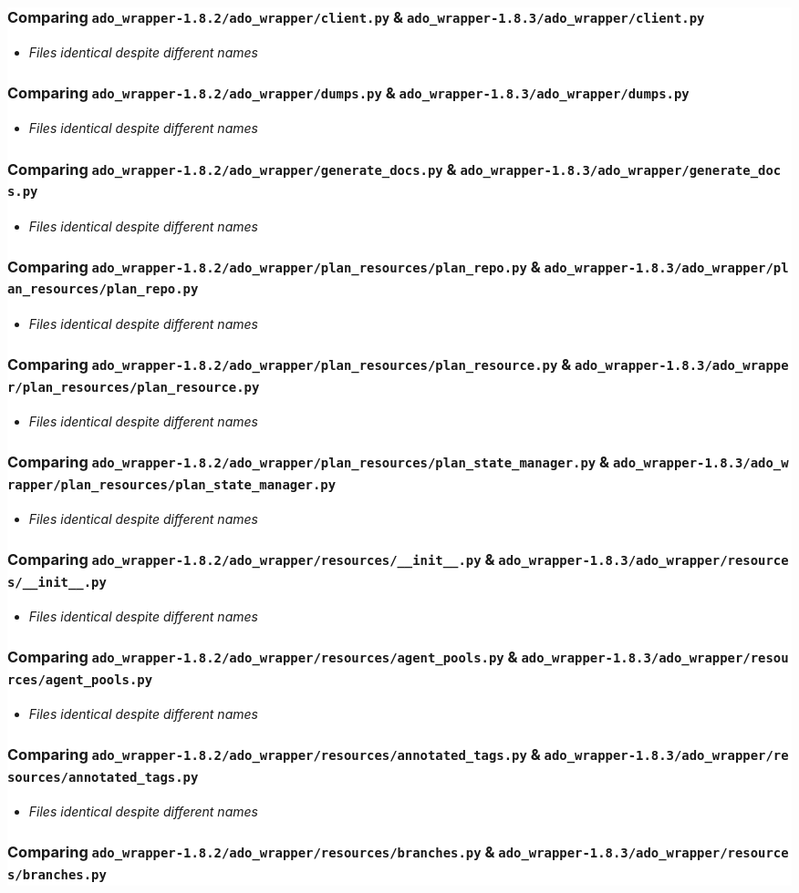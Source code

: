### Comparing `ado_wrapper-1.8.2/ado_wrapper/client.py` & `ado_wrapper-1.8.3/ado_wrapper/client.py`

 * *Files identical despite different names*

### Comparing `ado_wrapper-1.8.2/ado_wrapper/dumps.py` & `ado_wrapper-1.8.3/ado_wrapper/dumps.py`

 * *Files identical despite different names*

### Comparing `ado_wrapper-1.8.2/ado_wrapper/generate_docs.py` & `ado_wrapper-1.8.3/ado_wrapper/generate_docs.py`

 * *Files identical despite different names*

### Comparing `ado_wrapper-1.8.2/ado_wrapper/plan_resources/plan_repo.py` & `ado_wrapper-1.8.3/ado_wrapper/plan_resources/plan_repo.py`

 * *Files identical despite different names*

### Comparing `ado_wrapper-1.8.2/ado_wrapper/plan_resources/plan_resource.py` & `ado_wrapper-1.8.3/ado_wrapper/plan_resources/plan_resource.py`

 * *Files identical despite different names*

### Comparing `ado_wrapper-1.8.2/ado_wrapper/plan_resources/plan_state_manager.py` & `ado_wrapper-1.8.3/ado_wrapper/plan_resources/plan_state_manager.py`

 * *Files identical despite different names*

### Comparing `ado_wrapper-1.8.2/ado_wrapper/resources/__init__.py` & `ado_wrapper-1.8.3/ado_wrapper/resources/__init__.py`

 * *Files identical despite different names*

### Comparing `ado_wrapper-1.8.2/ado_wrapper/resources/agent_pools.py` & `ado_wrapper-1.8.3/ado_wrapper/resources/agent_pools.py`

 * *Files identical despite different names*

### Comparing `ado_wrapper-1.8.2/ado_wrapper/resources/annotated_tags.py` & `ado_wrapper-1.8.3/ado_wrapper/resources/annotated_tags.py`

 * *Files identical despite different names*

### Comparing `ado_wrapper-1.8.2/ado_wrapper/resources/branches.py` & `ado_wrapper-1.8.3/ado_wrapper/resources/branches.py`
